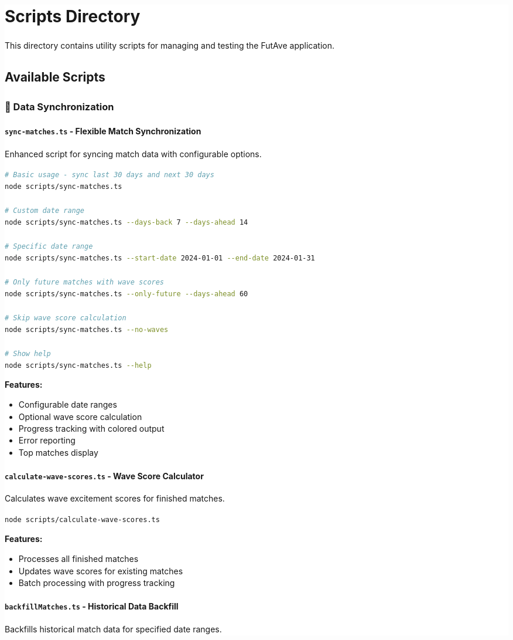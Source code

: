 # Scripts Directory

This directory contains utility scripts for managing and testing the FutAve application.

## Available Scripts

### 🔄 Data Synchronization

#### `sync-matches.ts` - Flexible Match Synchronization
Enhanced script for syncing match data with configurable options.

```bash
# Basic usage - sync last 30 days and next 30 days
node scripts/sync-matches.ts

# Custom date range
node scripts/sync-matches.ts --days-back 7 --days-ahead 14

# Specific date range
node scripts/sync-matches.ts --start-date 2024-01-01 --end-date 2024-01-31

# Only future matches with wave scores
node scripts/sync-matches.ts --only-future --days-ahead 60

# Skip wave score calculation
node scripts/sync-matches.ts --no-waves

# Show help
node scripts/sync-matches.ts --help
```

**Features:**
- Configurable date ranges
- Optional wave score calculation
- Progress tracking with colored output
- Error reporting
- Top matches display

#### `calculate-wave-scores.ts` - Wave Score Calculator
Calculates wave excitement scores for finished matches.

```bash
node scripts/calculate-wave-scores.ts
```

**Features:**
- Processes all finished matches
- Updates wave scores for existing matches
- Batch processing with progress tracking

#### `backfillMatches.ts` - Historical Data Backfill
Backfills historical match data for specified date ranges.

